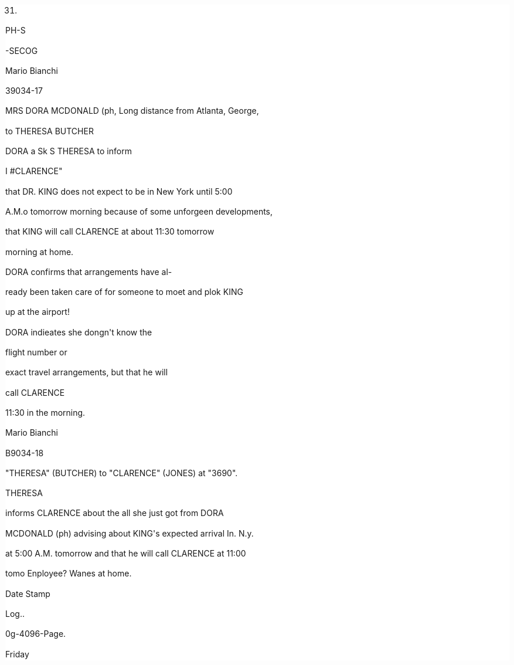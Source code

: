 31.

PH-S

-SECOG

Mario Bianchi

39034-17

MRS DORA MCDONALD (ph, Long distance from Atlanta, George,

to THERESA BUTCHER

DORA a Sk S THERESA to inform

I #CLARENCE"

that DR. KING does not expect to be in New York until 5:00

A.M.o tomorrow morning because of some unforgeen developments,

that KING will call CLARENCE at about 11:30 tomorrow

morning at home.

DORA confirms that arrangements have al-

ready been taken care of for someone to moet and plok KING

up at the airport!

DORA indieates she dongn't know the

flight number or

exact travel arrangements, but that he will

call CLARENCE

11:30 in the morning.

Mario Bianchi

B9034-18

"THERESA" (BUTCHER) to "CLARENCE" (JONES) at "3690".

THERESA

informs CLARENCE about the all she just got from DORA

MCDONALD (ph) advising about KING's expected arrival In. N.y.

at 5:00 A.M. tomorrow and that he will call CLARENCE at 11:00

tomo Enployee? Wanes at home.

Date Stamp

Log..

0g-4096-Page.

Friday
